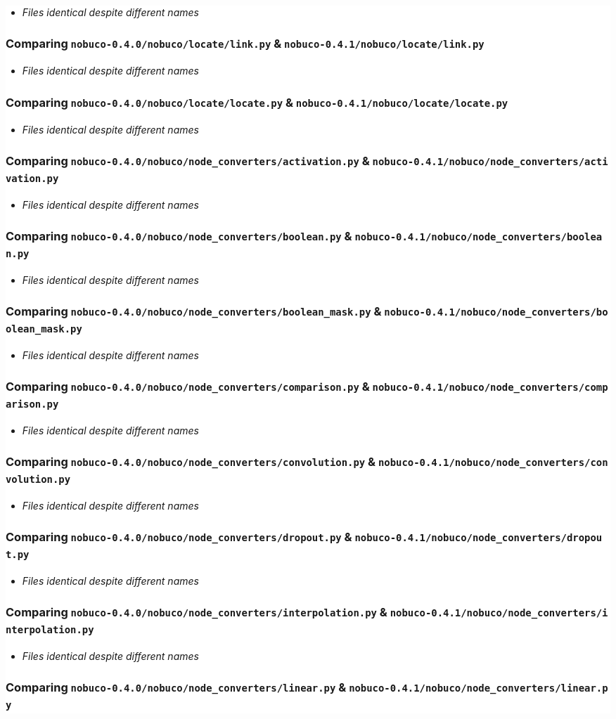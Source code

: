  * *Files identical despite different names*

### Comparing `nobuco-0.4.0/nobuco/locate/link.py` & `nobuco-0.4.1/nobuco/locate/link.py`

 * *Files identical despite different names*

### Comparing `nobuco-0.4.0/nobuco/locate/locate.py` & `nobuco-0.4.1/nobuco/locate/locate.py`

 * *Files identical despite different names*

### Comparing `nobuco-0.4.0/nobuco/node_converters/activation.py` & `nobuco-0.4.1/nobuco/node_converters/activation.py`

 * *Files identical despite different names*

### Comparing `nobuco-0.4.0/nobuco/node_converters/boolean.py` & `nobuco-0.4.1/nobuco/node_converters/boolean.py`

 * *Files identical despite different names*

### Comparing `nobuco-0.4.0/nobuco/node_converters/boolean_mask.py` & `nobuco-0.4.1/nobuco/node_converters/boolean_mask.py`

 * *Files identical despite different names*

### Comparing `nobuco-0.4.0/nobuco/node_converters/comparison.py` & `nobuco-0.4.1/nobuco/node_converters/comparison.py`

 * *Files identical despite different names*

### Comparing `nobuco-0.4.0/nobuco/node_converters/convolution.py` & `nobuco-0.4.1/nobuco/node_converters/convolution.py`

 * *Files identical despite different names*

### Comparing `nobuco-0.4.0/nobuco/node_converters/dropout.py` & `nobuco-0.4.1/nobuco/node_converters/dropout.py`

 * *Files identical despite different names*

### Comparing `nobuco-0.4.0/nobuco/node_converters/interpolation.py` & `nobuco-0.4.1/nobuco/node_converters/interpolation.py`

 * *Files identical despite different names*

### Comparing `nobuco-0.4.0/nobuco/node_converters/linear.py` & `nobuco-0.4.1/nobuco/node_converters/linear.py`
